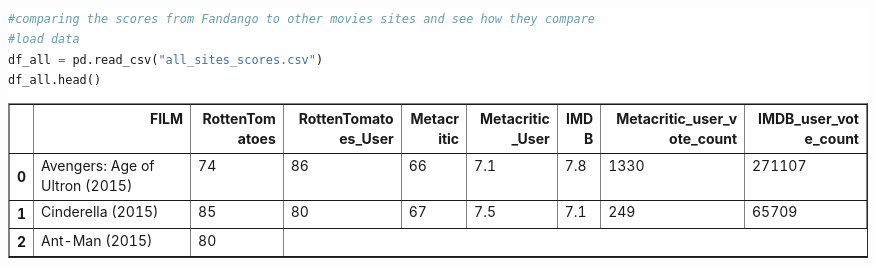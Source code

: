 


```python
#comparing the scores from Fandango to other movies sites and see how they compare
#load data
df_all = pd.read_csv("all_sites_scores.csv")
df_all.head()
```




<div>
<style scoped>
    .dataframe tbody tr th:only-of-type {
        vertical-align: middle;
    }

    .dataframe tbody tr th {
        vertical-align: top;
    }

    .dataframe thead th {
        text-align: right;
    }
</style>
<table border="1" class="dataframe">
  <thead>
    <tr style="text-align: right;">
      <th></th>
      <th>FILM</th>
      <th>RottenTomatoes</th>
      <th>RottenTomatoes_User</th>
      <th>Metacritic</th>
      <th>Metacritic_User</th>
      <th>IMDB</th>
      <th>Metacritic_user_vote_count</th>
      <th>IMDB_user_vote_count</th>
    </tr>
  </thead>
  <tbody>
    <tr>
      <th>0</th>
      <td>Avengers: Age of Ultron (2015)</td>
      <td>74</td>
      <td>86</td>
      <td>66</td>
      <td>7.1</td>
      <td>7.8</td>
      <td>1330</td>
      <td>271107</td>
    </tr>
    <tr>
      <th>1</th>
      <td>Cinderella (2015)</td>
      <td>85</td>
      <td>80</td>
      <td>67</td>
      <td>7.5</td>
      <td>7.1</td>
      <td>249</td>
      <td>65709</td>
    </tr>
    <tr>
      <th>2</th>
      <td>Ant-Man (2015)</td>
      <td>80</td>